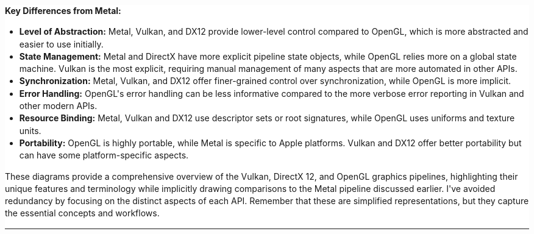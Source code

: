 **Key Differences from Metal:**

*   **Level of Abstraction:** Metal, Vulkan, and DX12 provide lower-level control compared to OpenGL, which is more abstracted and easier to use initially.
*   **State Management:**  Metal and DirectX have more explicit pipeline state objects, while OpenGL relies more on a global state machine. Vulkan is the most explicit, requiring manual management of many aspects that are more automated in other APIs.
*   **Synchronization:** Metal, Vulkan, and DX12 offer finer-grained control over synchronization, while OpenGL is more implicit.
*   **Error Handling:** OpenGL's error handling can be less informative compared to the more verbose error reporting in Vulkan and other modern APIs.
*   **Resource Binding:**  Metal, Vulkan and DX12 use descriptor sets or root signatures, while OpenGL uses uniforms and texture units.
*   **Portability:** OpenGL is highly portable, while Metal is specific to Apple platforms. Vulkan and DX12 offer better portability but can have some platform-specific aspects.

These diagrams provide a comprehensive overview of the Vulkan, DirectX 12, and OpenGL graphics pipelines, highlighting their unique features and terminology while implicitly drawing comparisons to the Metal pipeline discussed earlier. I've avoided redundancy by focusing on the distinct aspects of each API. Remember that these are simplified representations, but they capture the essential concepts and workflows.

---